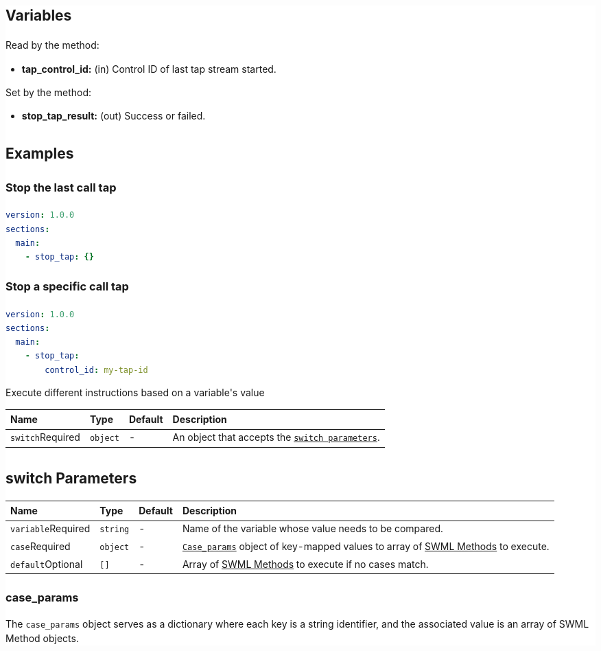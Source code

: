 ## **Variables**

Read by the method:

- **tap_control_id:** (in) Control ID of last tap stream started.

Set by the method:

- **stop_tap_result:** (out) Success or failed.

## **Examples**

### Stop the last call tap

```yaml andJson
version: 1.0.0
sections:
  main:
    - stop_tap: {}
```

### Stop a specific call tap

```yaml andJson
version: 1.0.0
sections:
  main:
    - stop_tap:
        control_id: my-tap-id
```


Execute different instructions based on a variable's value

| Name                                                   | Type     | Default | Description                                                           |
|:-------------------------------------------------------|:---------|:--------|:----------------------------------------------------------------------|
| `switch`<span className="required-arg">Required</span> | `object` | -       | An object that accepts the [`switch parameters`](#switch-parameters). |


## **switch Parameters**

| Name                                                     | Type     | Default | Description                                                                                                   |
|:---------------------------------------------------------|:---------|:--------|:--------------------------------------------------------------------------------------------------------------|
| `variable`<span className="required-arg">Required</span> | `string` | -       | Name of the variable whose value needs to be compared.                                                        |
| `case`<span className="required-arg">Required</span>     | `object` | -       | [`Case_params`](#case_params) object of key-mapped values to array of [SWML Methods](./index.mdx) to execute. |
| `default`<span className="optional-arg">Optional</span>  | `[]`     | -       | Array of [SWML Methods](./index.mdx) to execute if no cases match.                                            |


### case_params

The `case_params` object serves as a dictionary where each key is a string identifier, and
the associated value is an array of SWML Method objects.
